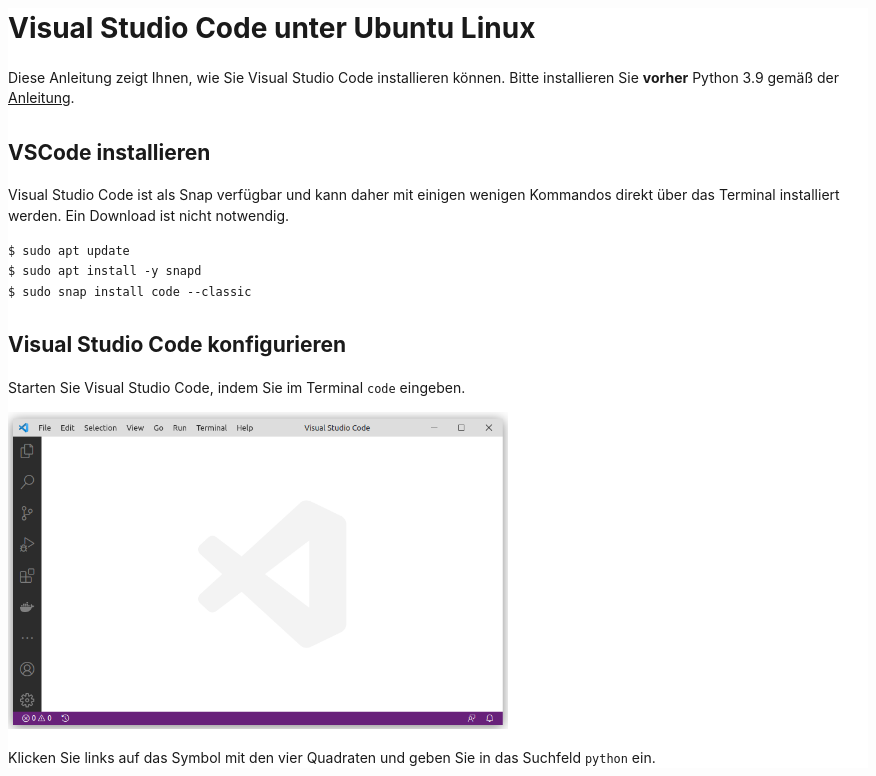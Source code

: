 # Visual Studio Code unter Ubuntu Linux

Diese Anleitung zeigt Ihnen, wie Sie Visual Studio Code installieren können. Bitte installieren Sie __vorher__ Python 3.9 gemäß der [Anleitung](python_linux.md).

## VSCode installieren

Visual Studio Code ist als Snap verfügbar und kann daher mit einigen wenigen Kommandos direkt über das Terminal installiert werden. Ein Download ist nicht notwendig.

```console
$ sudo apt update
$ sudo apt install -y snapd
$ sudo snap install code --classic
```


## Visual Studio Code konfigurieren

Starten Sie Visual Studio Code, indem Sie im Terminal `code` eingeben.

<img src="img/vcode_linux_1.png" width="500">

Klicken Sie links auf das Symbol mit den vier Quadraten und geben Sie in das Suchfeld `python` ein.
